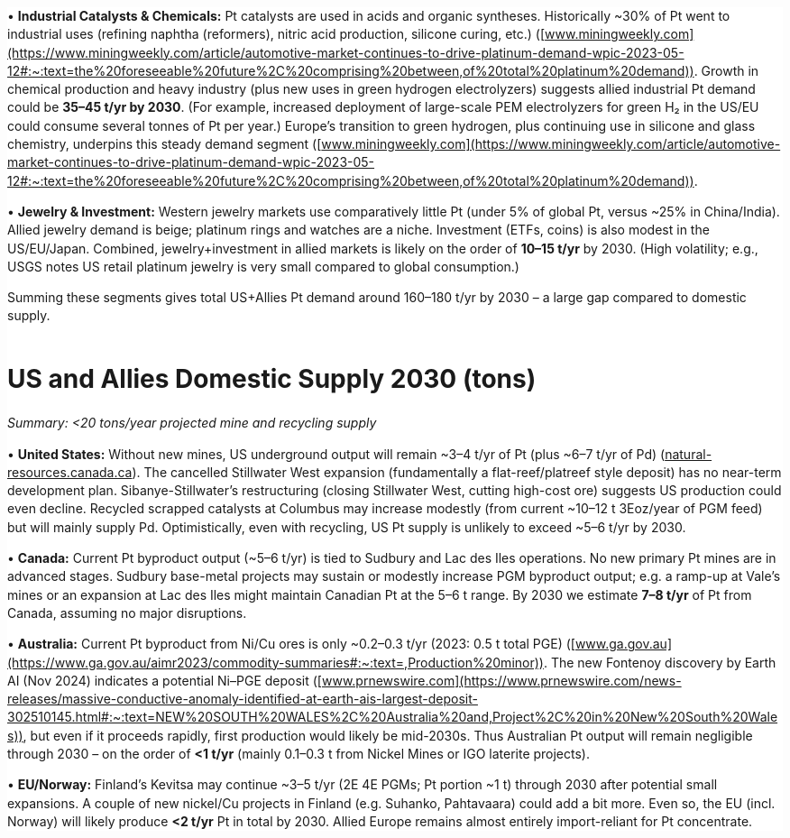 • **Industrial Catalysts & Chemicals:**  Pt catalysts are used in acids and organic syntheses.  Historically ~30% of Pt went to industrial uses (refining naphtha (reformers), nitric acid production, silicone curing, etc.) ([www.miningweekly.com](https://www.miningweekly.com/article/automotive-market-continues-to-drive-platinum-demand-wpic-2023-05-12#:~:text=the%20foreseeable%20future%2C%20comprising%20between,of%20total%20platinum%20demand)).  Growth in chemical production and heavy industry (plus new uses in green hydrogen electrolyzers) suggests allied industrial Pt demand could be **35–45 t/yr by 2030**.  (For example, increased deployment of large-scale PEM electrolyzers for green H₂ in the US/EU could consume several tonnes of Pt per year.)  Europe’s transition to green hydrogen, plus continuing use in silicone and glass chemistry, underpins this steady demand segment ([www.miningweekly.com](https://www.miningweekly.com/article/automotive-market-continues-to-drive-platinum-demand-wpic-2023-05-12#:~:text=the%20foreseeable%20future%2C%20comprising%20between,of%20total%20platinum%20demand)).  

• **Jewelry & Investment:**  Western jewelry markets use comparatively little Pt (under 5% of global Pt, versus ~25% in China/India).  Allied jewelry demand is beige; platinum rings and watches are a niche.  Investment (ETFs, coins) is also modest in the US/EU/Japan.  Combined, jewelry+investment in allied markets is likely on the order of **10–15 t/yr** by 2030.  (High volatility; e.g., USGS notes US retail platinum jewelry is very small compared to global consumption.)  

Summing these segments gives total US+Allies Pt demand around 160–180 t/yr by 2030 – a large gap compared to domestic supply.

# US and Allies Domestic Supply 2030 (tons)
*Summary: <20 tons/year projected mine and recycling supply*

• **United States:**  Without new mines, US underground output will remain ~3–4 t/yr of Pt (plus ~6–7 t/yr of Pd) ([natural-resources.canada.ca](https://natural-resources.canada.ca/minerals-mining/mining-data-statistics-analysis/minerals-metals-facts/platinum-facts#:~:text=,rhodium%20%2823%2C000%C2%A0oz)).  The cancelled Stillwater West expansion (fundamentally a flat-reef/platreef style deposit) has no near-term development plan.  Sibanye-Stillwater’s restructuring (closing Stillwater West, cutting high-cost ore) suggests US production could even decline.  Recycled scrapped catalysts at Columbus may increase modestly (from current ~10–12 t 3Eoz/year of PGM feed) but will mainly supply Pd.  Optimistically, even with recycling, US Pt supply is unlikely to exceed ~5–6 t/yr by 2030.

• **Canada:**  Current Pt byproduct output (~5–6 t/yr) is tied to Sudbury and Lac des Iles operations.  No new primary Pt mines are in advanced stages.  Sudbury base-metal projects may sustain or modestly increase PGM byproduct output; e.g. a ramp-up at Vale’s mines or an expansion at Lac des Iles might maintain Canadian Pt at the 5–6 t range.  By 2030 we estimate **7–8 t/yr** of Pt from Canada, assuming no major disruptions.  

• **Australia:**  Current Pt byproduct from Ni/Cu ores is only ~0.2–0.3 t/yr (2023: 0.5 t total PGE) ([www.ga.gov.au](https://www.ga.gov.au/aimr2023/commodity-summaries#:~:text=,Production%20minor)).  The new Fontenoy discovery by Earth AI (Nov 2024) indicates a potential Ni–PGE deposit ([www.prnewswire.com](https://www.prnewswire.com/news-releases/massive-conductive-anomaly-identified-at-earth-ais-largest-deposit-302510145.html#:~:text=NEW%20SOUTH%20WALES%2C%20Australia%20and,Project%2C%20in%20New%20South%20Wales)), but even if it proceeds rapidly, first production would likely be mid-2030s.  Thus Australian Pt output will remain negligible through 2030 – on the order of **<1 t/yr** (mainly 0.1–0.3 t from Nickel Mines or IGO laterite projects).  

• **EU/Norway:**  Finland’s Kevitsa may continue ~3–5 t/yr (2E 4E PGMs; Pt portion ~1 t) through 2030 after potential small expansions.  A couple of new nickel/Cu projects in Finland (e.g. Suhanko, Pahtavaara) could add a bit more.  Even so, the EU (incl. Norway) will likely produce **<2 t/yr** Pt in total by 2030.  Allied Europe remains almost entirely import-reliant for Pt concentrate.
